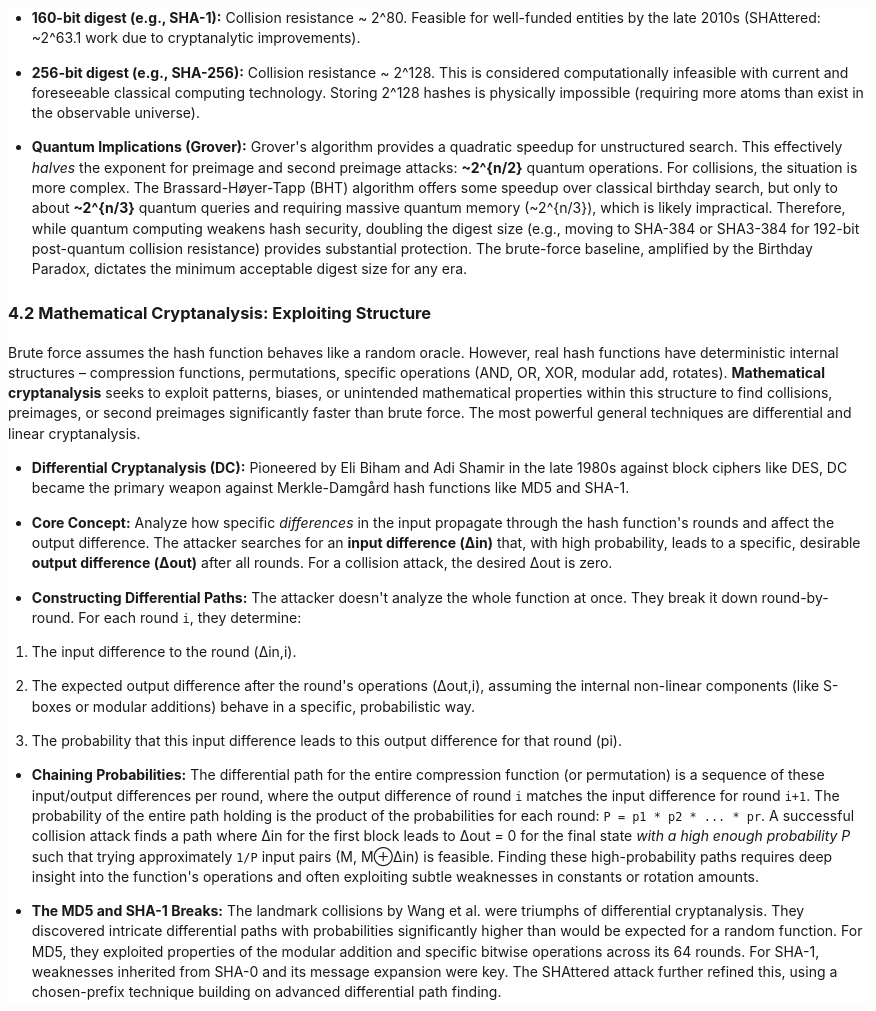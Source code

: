 *   **160-bit digest (e.g., SHA-1):** Collision resistance ~ 2^80. Feasible for well-funded entities by the late 2010s (SHAttered: ~2^63.1 work due to cryptanalytic improvements).

*   **256-bit digest (e.g., SHA-256):** Collision resistance ~ 2^128. This is considered computationally infeasible with current and foreseeable classical computing technology. Storing 2^128 hashes is physically impossible (requiring more atoms than exist in the observable universe).

*   **Quantum Implications (Grover):** Grover's algorithm provides a quadratic speedup for unstructured search. This effectively *halves* the exponent for preimage and second preimage attacks: **~2^{n/2}** quantum operations. For collisions, the situation is more complex. The Brassard-Høyer-Tapp (BHT) algorithm offers some speedup over classical birthday search, but only to about **~2^{n/3}** quantum queries and requiring massive quantum memory (~2^{n/3}), which is likely impractical. Therefore, while quantum computing weakens hash security, doubling the digest size (e.g., moving to SHA-384 or SHA3-384 for 192-bit post-quantum collision resistance) provides substantial protection. The brute-force baseline, amplified by the Birthday Paradox, dictates the minimum acceptable digest size for any era.

### 4.2 Mathematical Cryptanalysis: Exploiting Structure

Brute force assumes the hash function behaves like a random oracle. However, real hash functions have deterministic internal structures – compression functions, permutations, specific operations (AND, OR, XOR, modular add, rotates). **Mathematical cryptanalysis** seeks to exploit patterns, biases, or unintended mathematical properties within this structure to find collisions, preimages, or second preimages significantly faster than brute force. The most powerful general techniques are differential and linear cryptanalysis.

*   **Differential Cryptanalysis (DC):** Pioneered by Eli Biham and Adi Shamir in the late 1980s against block ciphers like DES, DC became the primary weapon against Merkle-Damgård hash functions like MD5 and SHA-1.

*   **Core Concept:** Analyze how specific *differences* in the input propagate through the hash function's rounds and affect the output difference. The attacker searches for an **input difference (Δin)** that, with high probability, leads to a specific, desirable **output difference (Δout)** after all rounds. For a collision attack, the desired Δout is zero.

*   **Constructing Differential Paths:** The attacker doesn't analyze the whole function at once. They break it down round-by-round. For each round `i`, they determine:

1.  The input difference to the round (Δin,i).

2.  The expected output difference after the round's operations (Δout,i), assuming the internal non-linear components (like S-boxes or modular additions) behave in a specific, probabilistic way.

3.  The probability that this input difference leads to this output difference for that round (pi).

*   **Chaining Probabilities:** The differential path for the entire compression function (or permutation) is a sequence of these input/output differences per round, where the output difference of round `i` matches the input difference for round `i+1`. The probability of the entire path holding is the product of the probabilities for each round: `P = p1 * p2 * ... * pr`. A successful collision attack finds a path where Δin for the first block leads to Δout = 0 for the final state *with a high enough probability P* such that trying approximately `1/P` input pairs (M, M⊕Δin) is feasible. Finding these high-probability paths requires deep insight into the function's operations and often exploiting subtle weaknesses in constants or rotation amounts.

*   **The MD5 and SHA-1 Breaks:** The landmark collisions by Wang et al. were triumphs of differential cryptanalysis. They discovered intricate differential paths with probabilities significantly higher than would be expected for a random function. For MD5, they exploited properties of the modular addition and specific bitwise operations across its 64 rounds. For SHA-1, weaknesses inherited from SHA-0 and its message expansion were key. The SHAttered attack further refined this, using a chosen-prefix technique building on advanced differential path finding.
